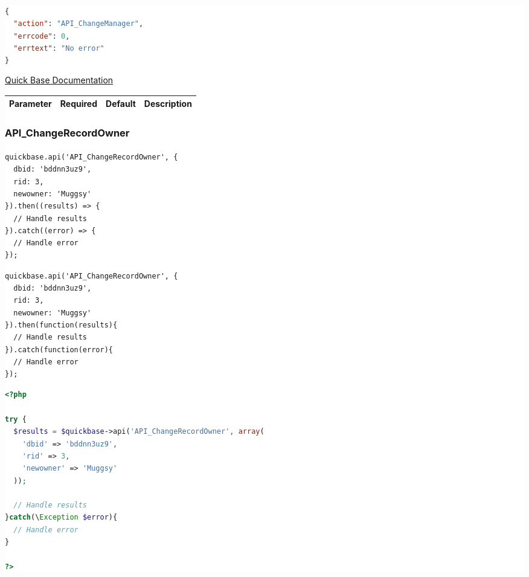 ```json
{
  "action": "API_ChangeManager",
  "errcode": 0,
  "errtext": "No error"
}
```

<a href='https://help.quickbase.com/api-guide/API_ChangeManager.html' target='_blank'>Quick Base Documentation</a>

Parameter | Required | Default | Description
--------- | -------- | ------- | -----------

### API_ChangeRecordOwner

```javascript--node
quickbase.api('API_ChangeRecordOwner', {
  dbid: 'bddnn3uz9',
  rid: 3,
  newowner: 'Muggsy'
}).then((results) => {
  // Handle results
}).catch((error) => {
  // Handle error
});
```

```javascript--browser
quickbase.api('API_ChangeRecordOwner', {
  dbid: 'bddnn3uz9',
  rid: 3,
  newowner: 'Muggsy'
}).then(function(results){
  // Handle results
}).catch(function(error){
  // Handle error
});
```

```php
<?php

try {
  $results = $quickbase->api('API_ChangeRecordOwner', array(
    'dbid' => 'bddnn3uz9',
    'rid' => 3,
    'newowner' => 'Muggsy'
  ));

  // Handle results
}catch(\Exception $error){
  // Handle error
}

?>
```
